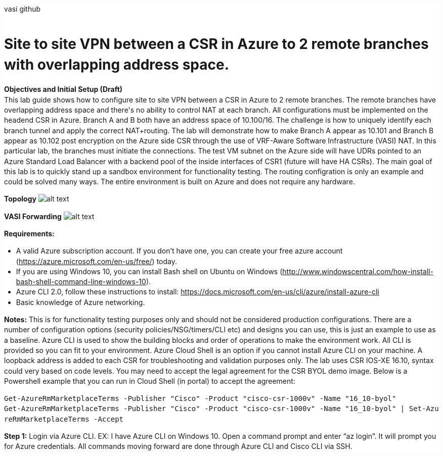 vasi github

# Site to site VPN between a CSR in Azure to 2 remote branches with overlapping address space. 

**Objectives and Initial Setup (Draft)**</br>
This lab guide shows how to configure site to site VPN between a CSR in Azure to 2 remote branches. The remote branches have overlapping address space and there's no ability to control NAT at each branch. All configurations must be implemented on the headend CSR in Azure. Branch A and B both have an address space of 10.100/16. The challenge is how to uniquely identify each branch tunnel and apply the correct NAT+routing. The lab will demonstrate how to make Branch A appear as 10.101 and Branch B appear as 10.102 post encryption on the Azure side CSR through the use of VRF-Aware Software Infrastructure (VASI) NAT. In this particular lab, the branches must initiate the connections. The test VM subnet on the Azure side will have UDRs pointed to an Azure Standard Load Balancer with a backend pool of the inside interfaces of CSR1 (future will have HA CSRs). The main goal of this lab is to quickly stand up a sandbox environment for functionality testing. The routing configration is only an example and could be solved many ways. The entire environment is built on Azure and does not require any hardware. </br>

**Topology**
![alt text](https://github.com/jwrightazure/lab/blob/master/images/vasi%20topo.PNG)

**VASI Forwarding**
![alt text](https://github.com/jwrightazure/lab/blob/master/images/vasi%20forwarding.PNG)


**Requirements:**
- A valid Azure subscription account. If you don’t have one, you can create your free azure account (https://azure.microsoft.com/en-us/free/) today.
- If you are using Windows 10, you can install Bash shell on Ubuntu on Windows (http://www.windowscentral.com/how-install-bash-shell-command-line-windows-10).
- Azure CLI 2.0, follow these instructions to install: https://docs.microsoft.com/en-us/cli/azure/install-azure-cli
- Basic knowledge of Azure networking.

**Notes:**
This is for functionality testing purposes only and should not be considered production configurations. There are a number of configuration options (security policies/NSG/timers/CLI etc) and designs you can use, this is just an example to use as a baseline. Azure CLI is used to show the building blocks and order of operations to make the environment work. All CLI is provided so you can fit to your environment. Azure Cloud Shell is an option if you cannot install Azure CLI on your machine. A loopback address is added to each CSR for troubleshooting and validation purposes only. The lab uses CSR IOS-XE 16.10, syntax could very based on code levels. You may need to accept the legal agreement for the CSR BYOL demo image. Below is a Powershell example that you can run in Cloud Shell (in portal) to accept the agreement:
<pre lang="...">
Get-AzureRmMarketplaceTerms -Publisher "Cisco" -Product "cisco-csr-1000v" -Name "16_10-byol"
Get-AzureRmMarketplaceTerms -Publisher "Cisco" -Product "cisco-csr-1000v" -Name "16_10-byol" | Set-AzureRmMarketplaceTerms -Accept
</pre>

**Step 1:** Login via Azure CLI. EX: I have Azure CLI on Windows 10. Open a command prompt and enter “az login”. It will prompt you for Azure credentials. All commands moving forward are done through Azure CLI and Cisco CLI via SSH.
